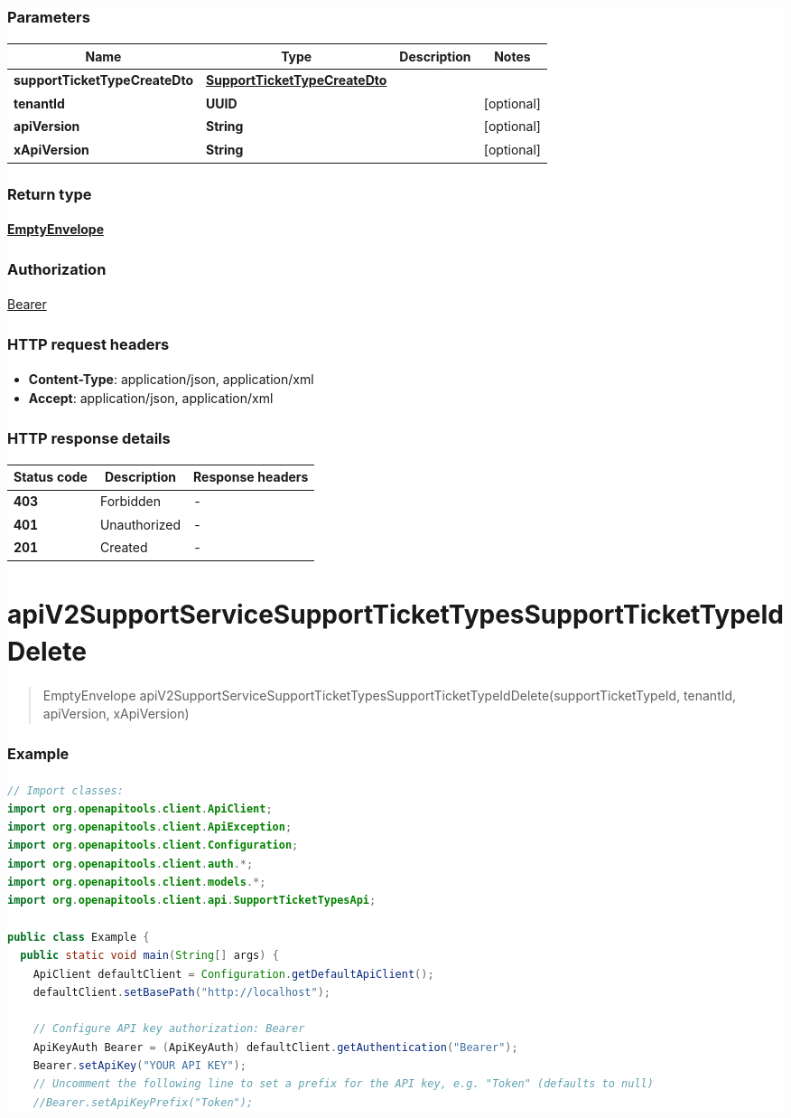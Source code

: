 ### Parameters

| Name | Type | Description  | Notes |
|------------- | ------------- | ------------- | -------------|
| **supportTicketTypeCreateDto** | [**SupportTicketTypeCreateDto**](SupportTicketTypeCreateDto.md)|  | |
| **tenantId** | **UUID**|  | [optional] |
| **apiVersion** | **String**|  | [optional] |
| **xApiVersion** | **String**|  | [optional] |

### Return type

[**EmptyEnvelope**](EmptyEnvelope.md)

### Authorization

[Bearer](../README.md#Bearer)

### HTTP request headers

 - **Content-Type**: application/json, application/xml
 - **Accept**: application/json, application/xml

### HTTP response details
| Status code | Description | Response headers |
|-------------|-------------|------------------|
| **403** | Forbidden |  -  |
| **401** | Unauthorized |  -  |
| **201** | Created |  -  |

<a id="apiV2SupportServiceSupportTicketTypesSupportTicketTypeIdDelete"></a>
# **apiV2SupportServiceSupportTicketTypesSupportTicketTypeIdDelete**
> EmptyEnvelope apiV2SupportServiceSupportTicketTypesSupportTicketTypeIdDelete(supportTicketTypeId, tenantId, apiVersion, xApiVersion)



### Example
```java
// Import classes:
import org.openapitools.client.ApiClient;
import org.openapitools.client.ApiException;
import org.openapitools.client.Configuration;
import org.openapitools.client.auth.*;
import org.openapitools.client.models.*;
import org.openapitools.client.api.SupportTicketTypesApi;

public class Example {
  public static void main(String[] args) {
    ApiClient defaultClient = Configuration.getDefaultApiClient();
    defaultClient.setBasePath("http://localhost");
    
    // Configure API key authorization: Bearer
    ApiKeyAuth Bearer = (ApiKeyAuth) defaultClient.getAuthentication("Bearer");
    Bearer.setApiKey("YOUR API KEY");
    // Uncomment the following line to set a prefix for the API key, e.g. "Token" (defaults to null)
    //Bearer.setApiKeyPrefix("Token");

```